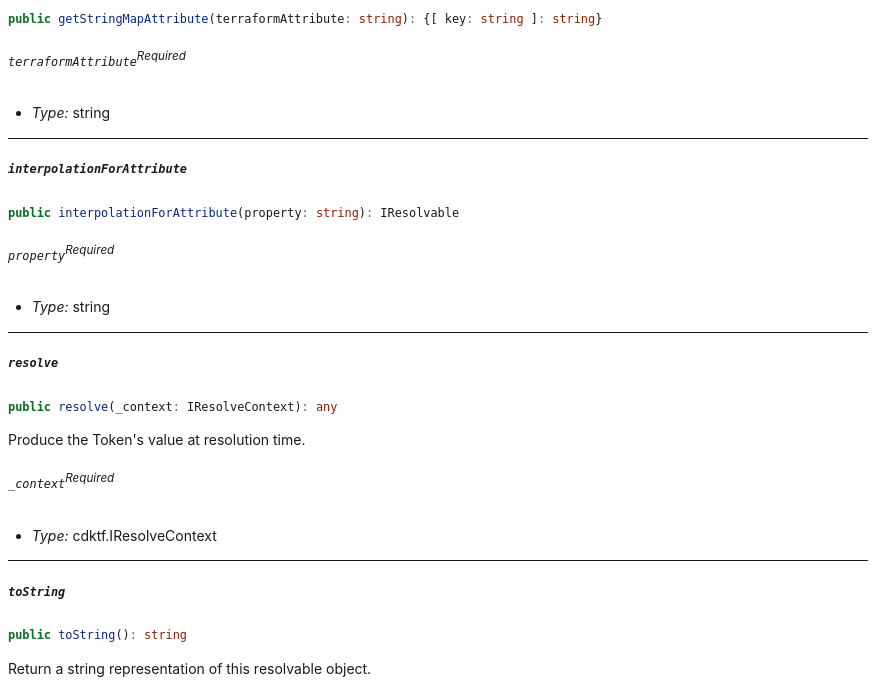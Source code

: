 ```typescript
public getStringMapAttribute(terraformAttribute: string): {[ key: string ]: string}
```

###### `terraformAttribute`<sup>Required</sup> <a name="terraformAttribute" id="@cdktf/provider-azurerm.functionAppFunction.FunctionAppFunctionFileOutputReference.getStringMapAttribute.parameter.terraformAttribute"></a>

- *Type:* string

---

##### `interpolationForAttribute` <a name="interpolationForAttribute" id="@cdktf/provider-azurerm.functionAppFunction.FunctionAppFunctionFileOutputReference.interpolationForAttribute"></a>

```typescript
public interpolationForAttribute(property: string): IResolvable
```

###### `property`<sup>Required</sup> <a name="property" id="@cdktf/provider-azurerm.functionAppFunction.FunctionAppFunctionFileOutputReference.interpolationForAttribute.parameter.property"></a>

- *Type:* string

---

##### `resolve` <a name="resolve" id="@cdktf/provider-azurerm.functionAppFunction.FunctionAppFunctionFileOutputReference.resolve"></a>

```typescript
public resolve(_context: IResolveContext): any
```

Produce the Token's value at resolution time.

###### `_context`<sup>Required</sup> <a name="_context" id="@cdktf/provider-azurerm.functionAppFunction.FunctionAppFunctionFileOutputReference.resolve.parameter._context"></a>

- *Type:* cdktf.IResolveContext

---

##### `toString` <a name="toString" id="@cdktf/provider-azurerm.functionAppFunction.FunctionAppFunctionFileOutputReference.toString"></a>

```typescript
public toString(): string
```

Return a string representation of this resolvable object.
